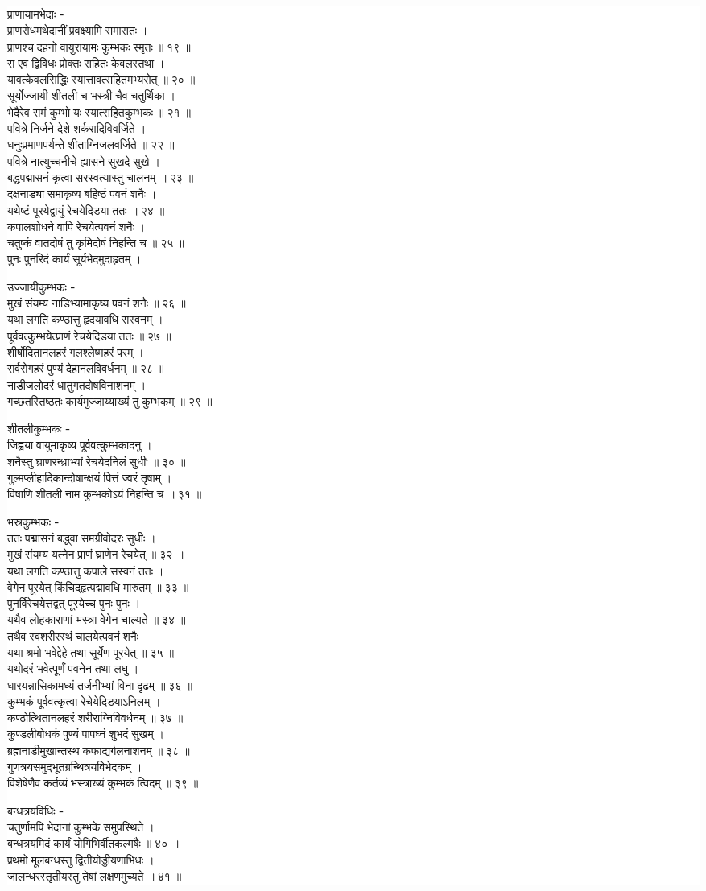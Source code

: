 प्राणायामभेदाः -  
प्राणरोधमथेदानीं प्रवक्ष्यामि समासतः ।  
प्राणश्च दहनो वायुरायामः कुम्भकः स्मृतः ॥ १९ ॥  
स एव द्विविधः प्रोक्तः सहितः केवलस्तथा ।  
यावत्केवलसिद्धिः स्यात्तावत्सहितमभ्यसेत् ॥ २० ॥  
सूर्योज्जायी शीतली च भस्त्री चैव चतुर्थिका ।  
भेदैरेव समं कुम्भो यः स्यात्सहितकुम्भकः ॥ २१ ॥  
पवित्रे निर्जने देशे शर्करादिविवर्जिते ।  
धनुःप्रमाणपर्यन्ते शीताग्निजलवर्जिते ॥ २२ ॥  
पवित्रे नात्युच्चनीचे ह्यासने सुखदे सुखे ।  
बद्धपद्मासनं कृत्वा सरस्वत्यास्तु चालनम् ॥ २३ ॥  
दक्षनाड्या समाकृष्य बहिष्ठं पवनं शनैः ।  
यथेष्टं पूरयेद्वायुं रेचयेदिडया ततः ॥ २४ ॥  
कपालशोधने वापि रेचयेत्पवनं शनैः ।  
चतुष्कं वातदोषं तु कृमिदोषं निहन्ति च ॥ २५ ॥  
पुनः पुनरिदं कार्यं सूर्यभेदमुदाहृतम् ।  
  
उज्जायीकुम्भकः -  
मुखं संयम्य नाडिभ्यामाकृष्य पवनं शनैः ॥ २६ ॥  
यथा लगति कण्ठात्तु हृदयावधि सस्वनम् ।  
पूर्ववत्कुम्भयेत्प्राणं रेचयेदिडया ततः ॥ २७ ॥  
शीर्षोदितानलहरं गलश्लेष्महरं परम् ।  
सर्वरोगहरं पुण्यं देहानलविवर्धनम् ॥ २८ ॥  
नाडीजलोदरं धातुगतदोषविनाशनम् ।  
गच्छतस्तिष्ठतः कार्यमुज्जाय्याख्यं तु कुम्भकम् ॥ २९ ॥  
  
शीतलीकुम्भकः -  
जिह्वया वायुमाकृष्य पूर्ववत्कुम्भकादनु ।  
शनैस्तु घ्राणरन्ध्राभ्यां रेचयेदनिलं सुधीः ॥ ३० ॥  
गुल्मप्लीहादिकान्दोषान्क्षयं पित्तं ज्वरं तृषाम् ।  
विषाणि शीतली नाम कुम्भकोऽयं निहन्ति च ॥ ३१ ॥  
  
भस्रकुम्भकः -  
ततः पद्मासनं बद्ध्वा समग्रीवोदरः सुधीः ।  
मुखं संयम्य यत्नेन प्राणं घ्राणेन रेचयेत् ॥ ३२ ॥  
यथा लगति कण्ठात्तु कपाले सस्वनं ततः ।  
वेगेन पूरयेत् किंचिद्‌हृत्पद्मावधि मारुतम् ॥ ३३ ॥  
पुनर्विरेचयेत्तद्वत् पूरयेच्च पुनः पुनः ।  
यथैव लोहकाराणां भस्त्रा वेगेन चाल्यते ॥ ३४ ॥  
तथैव स्वशरीरस्थं चालयेत्पवनं शनैः ।  
यथा श्रमो भवेद्देहे तथा सूर्येण पूरयेत् ॥ ३५ ॥  
यथोदरं भवेत्पूर्णं पवनेन तथा लघु ।  
धारयन्नासिकामध्यं तर्जनीभ्यां विना दृढम् ॥ ३६ ॥  
कुम्भकं पूर्ववत्कृत्वा रेचेयेदिडयाऽनिलम् ।  
कण्ठोत्थितानलहरं शरीराग्निविवर्धनम् ॥ ३७ ॥  
कुण्डलीबोधकं पुण्यं पापघ्नं शुभदं सुखम् ।  
ब्रह्मनाडीमुखान्तस्थ कफाद्यर्गलनाशनम् ॥ ३८ ॥  
गुणत्रयसमुद्भूतग्रन्थित्रयविभेदकम् ।  
विशेषेणैव कर्तव्यं भस्त्राख्यं कुम्भकं त्विदम् ॥ ३९ ॥  
  
बन्धत्रयविधिः -  
चतुर्णामपि भेदानां कुम्भके समुपस्थिते ।  
बन्धत्रयमिदं कार्यं योगिभिर्वीतकल्मषैः ॥ ४० ॥  
प्रथमो मूलबन्धस्तु द्वितीयोड्डीयणाभिधः ।  
जालन्धरस्तृतीयस्तु तेषां लक्षणमुच्यते ॥ ४१ ॥  
  